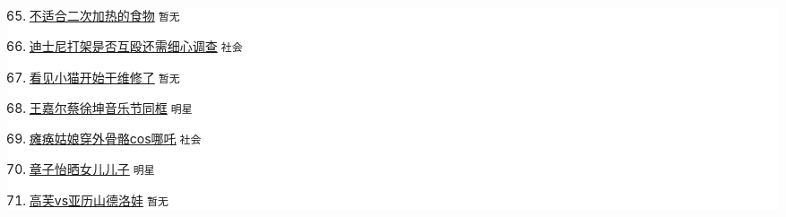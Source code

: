65. [不适合二次加热的食物](https://m.weibo.cn/search?containerid=100103type%3D1%26t%3D10%26q%3D%E4%B8%8D%E9%80%82%E5%90%88%E4%BA%8C%E6%AC%A1%E5%8A%A0%E7%83%AD%E7%9A%84%E9%A3%9F%E7%89%A9&stream_entry_id=31&isnewpage=1&extparam=seat%3D1%26cate%3D5001%26realpos%3D40%26flag%3D0%26stream_entry_id%3D31%26band_rank%3D40%26lcate%3D5001%26filter_type%3Drealtimehot%26dgr%3D0%26pos%3D40%26c_type%3D31%26q%3D%25E4%25B8%258D%25E9%2580%2582%25E5%2590%2588%25E4%25BA%258C%25E6%25AC%25A1%25E5%258A%25A0%25E7%2583%25AD%25E7%259A%2584%25E9%25A3%259F%25E7%2589%25A9%26display_time%3D1748860281%26pre_seqid%3D17488602812890410739726) `暂无` 

66. [迪士尼打架是否互殴还需细心调查](https://m.weibo.cn/search?containerid=100103type%3D1%26t%3D10%26q%3D%23%E8%BF%AA%E5%A3%AB%E5%B0%BC%E6%89%93%E6%9E%B6%E6%98%AF%E5%90%A6%E4%BA%92%E6%AE%B4%E8%BF%98%E9%9C%80%E7%BB%86%E5%BF%83%E8%B0%83%E6%9F%A5%23&stream_entry_id=31&isnewpage=1&extparam=seat%3D1%26cate%3D5001%26realpos%3D41%26flag%3D1%26stream_entry_id%3D31%26band_rank%3D41%26lcate%3D5001%26filter_type%3Drealtimehot%26dgr%3D0%26pos%3D41%26c_type%3D31%26q%3D%2523%25E8%25BF%25AA%25E5%25A3%25AB%25E5%25B0%25BC%25E6%2589%2593%25E6%259E%25B6%25E6%2598%25AF%25E5%2590%25A6%25E4%25BA%2592%25E6%25AE%25B4%25E8%25BF%2598%25E9%259C%2580%25E7%25BB%2586%25E5%25BF%2583%25E8%25B0%2583%25E6%259F%25A5%2523%26display_time%3D1748860281%26pre_seqid%3D17488602812890410739726) `社会` 

67. [看见小猫开始干维修了](https://m.weibo.cn/search?containerid=100103type%3D1%26t%3D10%26q%3D%E7%9C%8B%E8%A7%81%E5%B0%8F%E7%8C%AB%E5%BC%80%E5%A7%8B%E5%B9%B2%E7%BB%B4%E4%BF%AE%E4%BA%86&stream_entry_id=31&isnewpage=1&extparam=seat%3D1%26cate%3D5001%26realpos%3D42%26flag%3D1%26stream_entry_id%3D31%26band_rank%3D42%26lcate%3D5001%26filter_type%3Drealtimehot%26dgr%3D0%26pos%3D42%26c_type%3D31%26q%3D%25E7%259C%258B%25E8%25A7%2581%25E5%25B0%258F%25E7%258C%25AB%25E5%25BC%2580%25E5%25A7%258B%25E5%25B9%25B2%25E7%25BB%25B4%25E4%25BF%25AE%25E4%25BA%2586%26display_time%3D1748860281%26pre_seqid%3D17488602812890410739726) `暂无` 

68. [王嘉尔蔡徐坤音乐节同框](https://m.weibo.cn/search?containerid=100103type%3D1%26t%3D10%26q%3D%23%E7%8E%8B%E5%98%89%E5%B0%94%E8%94%A1%E5%BE%90%E5%9D%A4%E9%9F%B3%E4%B9%90%E8%8A%82%E5%90%8C%E6%A1%86%23&stream_entry_id=31&isnewpage=1&extparam=seat%3D1%26cate%3D5001%26realpos%3D43%26flag%3D0%26stream_entry_id%3D31%26band_rank%3D43%26lcate%3D5001%26filter_type%3Drealtimehot%26dgr%3D0%26pos%3D43%26c_type%3D31%26q%3D%2523%25E7%258E%258B%25E5%2598%2589%25E5%25B0%2594%25E8%2594%25A1%25E5%25BE%2590%25E5%259D%25A4%25E9%259F%25B3%25E4%25B9%2590%25E8%258A%2582%25E5%2590%258C%25E6%25A1%2586%2523%26display_time%3D1748860281%26pre_seqid%3D17488602812890410739726) `明星` 

69. [瘫痪姑娘穿外骨骼cos哪吒](https://m.weibo.cn/search?containerid=100103type%3D1%26t%3D10%26q%3D%23%E7%98%AB%E7%97%AA%E5%A7%91%E5%A8%98%E7%A9%BF%E5%A4%96%E9%AA%A8%E9%AA%BCcos%E5%93%AA%E5%90%92%23&stream_entry_id=31&isnewpage=1&extparam=seat%3D1%26cate%3D5001%26realpos%3D44%26flag%3D1%26stream_entry_id%3D31%26band_rank%3D44%26lcate%3D5001%26filter_type%3Drealtimehot%26dgr%3D0%26pos%3D44%26c_type%3D31%26q%3D%2523%25E7%2598%25AB%25E7%2597%25AA%25E5%25A7%2591%25E5%25A8%2598%25E7%25A9%25BF%25E5%25A4%2596%25E9%25AA%25A8%25E9%25AA%25BCcos%25E5%2593%25AA%25E5%2590%2592%2523%26display_time%3D1748860281%26pre_seqid%3D17488602812890410739726) `社会` 

70. [章子怡晒女儿儿子](https://m.weibo.cn/search?containerid=100103type%3D1%26t%3D10%26q%3D%23%E7%AB%A0%E5%AD%90%E6%80%A1%E6%99%92%E5%A5%B3%E5%84%BF%E5%84%BF%E5%AD%90%23&stream_entry_id=31&isnewpage=1&extparam=seat%3D1%26cate%3D5001%26realpos%3D45%26flag%3D0%26stream_entry_id%3D31%26band_rank%3D45%26lcate%3D5001%26filter_type%3Drealtimehot%26dgr%3D0%26pos%3D45%26c_type%3D31%26q%3D%2523%25E7%25AB%25A0%25E5%25AD%2590%25E6%2580%25A1%25E6%2599%2592%25E5%25A5%25B3%25E5%2584%25BF%25E5%2584%25BF%25E5%25AD%2590%2523%26display_time%3D1748860281%26pre_seqid%3D17488602812890410739726) `明星` 

71. [高芙vs亚历山德洛娃](https://m.weibo.cn/search?containerid=100103type%3D1%26t%3D10%26q%3D%E9%AB%98%E8%8A%99vs%E4%BA%9A%E5%8E%86%E5%B1%B1%E5%BE%B7%E6%B4%9B%E5%A8%83&stream_entry_id=31&isnewpage=1&extparam=seat%3D1%26cate%3D5001%26realpos%3D46%26flag%3D1%26stream_entry_id%3D31%26band_rank%3D46%26lcate%3D5001%26filter_type%3Drealtimehot%26dgr%3D0%26pos%3D46%26c_type%3D31%26q%3D%25E9%25AB%2598%25E8%258A%2599vs%25E4%25BA%259A%25E5%258E%2586%25E5%25B1%25B1%25E5%25BE%25B7%25E6%25B4%259B%25E5%25A8%2583%26display_time%3D1748860281%26pre_seqid%3D17488602812890410739726) `暂无` 
